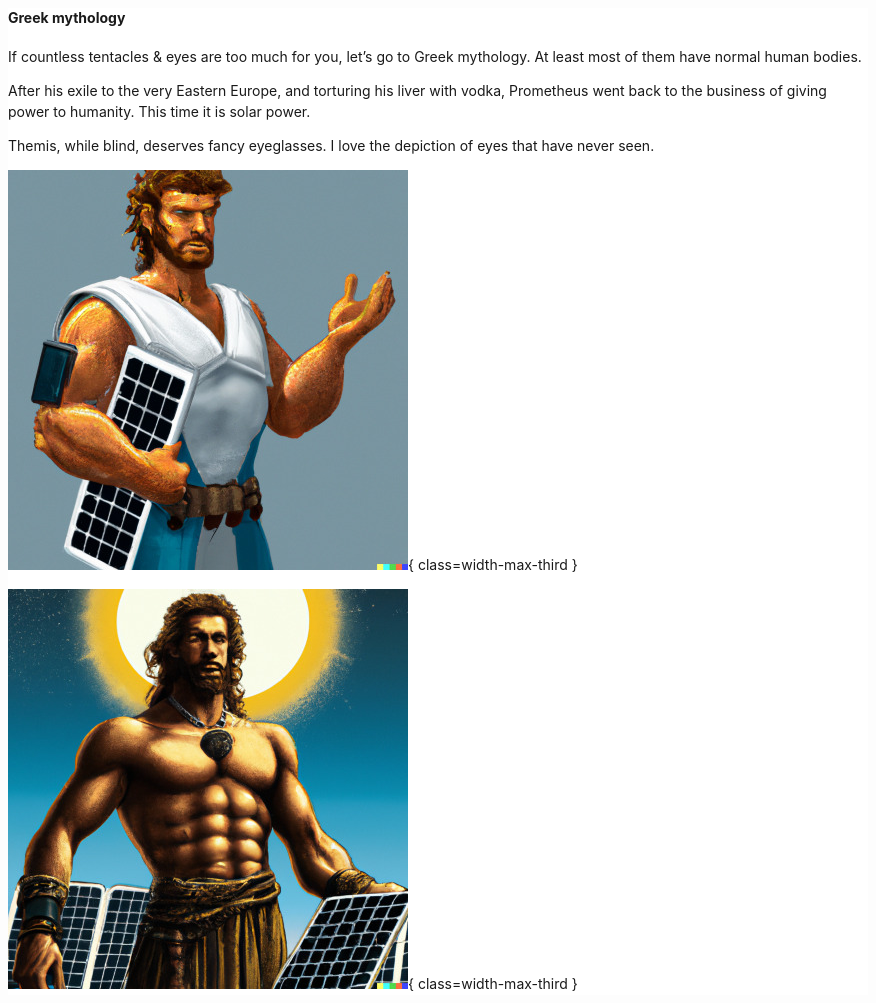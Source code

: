 #### Greek mythology

If countless tentacles & eyes are too much for you, let’s go to Greek mythology. At least most of them have normal human bodies.

After his exile to the very Eastern Europe, and torturing his liver with vodka, Prometheus went back to the business of giving power to humanity. This time it is solar power.

Themis, while blind, deserves fancy eyeglasses. I love the depiction of eyes that have never seen.

![](./60.jpg){ class=width-max-third }

![](./61.jpg){ class=width-max-third }
